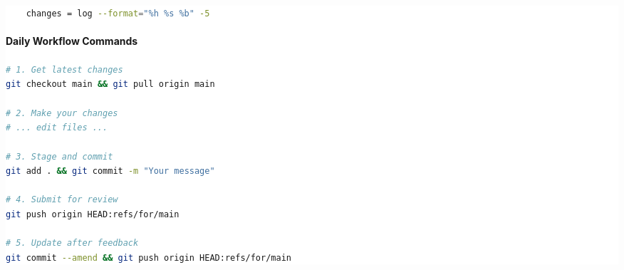 ```bash
    changes = log --format="%h %s %b" -5
```

#### Daily Workflow Commands

```bash
# 1. Get latest changes
git checkout main && git pull origin main

# 2. Make your changes
# ... edit files ...

# 3. Stage and commit
git add . && git commit -m "Your message"

# 4. Submit for review
git push origin HEAD:refs/for/main

# 5. Update after feedback
git commit --amend && git push origin HEAD:refs/for/main
```